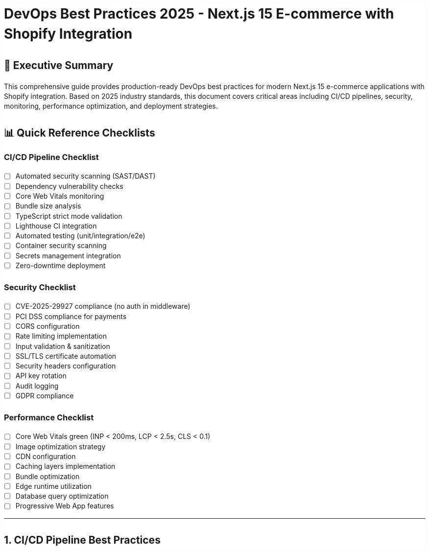 # DevOps Best Practices 2025 - Next.js 15 E-commerce with Shopify Integration

## 🚀 Executive Summary

This comprehensive guide provides production-ready DevOps best practices for modern Next.js 15 e-commerce applications with Shopify integration. Based on 2025 industry standards, this document covers critical areas including CI/CD pipelines, security, monitoring, performance optimization, and deployment strategies.

## 📊 Quick Reference Checklists

### CI/CD Pipeline Checklist
- [ ] Automated security scanning (SAST/DAST)
- [ ] Dependency vulnerability checks
- [ ] Core Web Vitals monitoring
- [ ] Bundle size analysis
- [ ] TypeScript strict mode validation
- [ ] Lighthouse CI integration
- [ ] Automated testing (unit/integration/e2e)
- [ ] Container security scanning
- [ ] Secrets management integration
- [ ] Zero-downtime deployment

### Security Checklist
- [ ] CVE-2025-29927 compliance (no auth in middleware)
- [ ] PCI DSS compliance for payments
- [ ] CORS configuration
- [ ] Rate limiting implementation
- [ ] Input validation & sanitization
- [ ] SSL/TLS certificate automation
- [ ] Security headers configuration
- [ ] API key rotation
- [ ] Audit logging
- [ ] GDPR compliance

### Performance Checklist
- [ ] Core Web Vitals green (INP < 200ms, LCP < 2.5s, CLS < 0.1)
- [ ] Image optimization strategy
- [ ] CDN configuration
- [ ] Caching layers implementation
- [ ] Bundle optimization
- [ ] Edge runtime utilization
- [ ] Database query optimization
- [ ] Progressive Web App features

---

## 1. CI/CD Pipeline Best Practices
